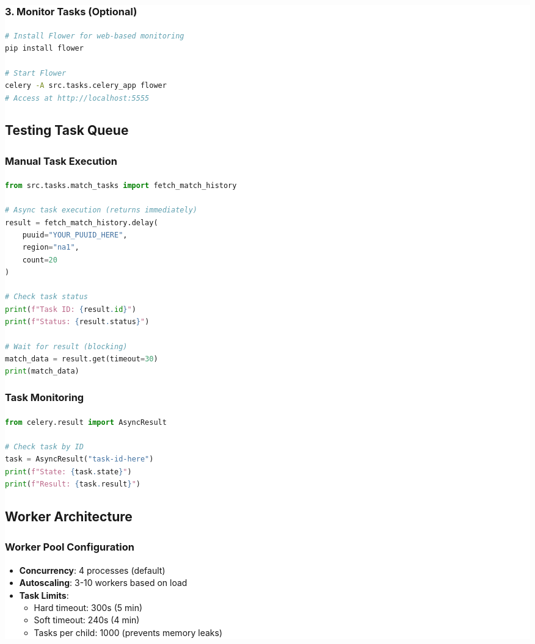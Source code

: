 ### 3. Monitor Tasks (Optional)

```bash
# Install Flower for web-based monitoring
pip install flower

# Start Flower
celery -A src.tasks.celery_app flower
# Access at http://localhost:5555
```

## Testing Task Queue

### Manual Task Execution

```python
from src.tasks.match_tasks import fetch_match_history

# Async task execution (returns immediately)
result = fetch_match_history.delay(
    puuid="YOUR_PUUID_HERE",
    region="na1",
    count=20
)

# Check task status
print(f"Task ID: {result.id}")
print(f"Status: {result.status}")

# Wait for result (blocking)
match_data = result.get(timeout=30)
print(match_data)
```

### Task Monitoring

```python
from celery.result import AsyncResult

# Check task by ID
task = AsyncResult("task-id-here")
print(f"State: {task.state}")
print(f"Result: {task.result}")
```

## Worker Architecture

### Worker Pool Configuration

- **Concurrency**: 4 processes (default)
- **Autoscaling**: 3-10 workers based on load
- **Task Limits**:
  - Hard timeout: 300s (5 min)
  - Soft timeout: 240s (4 min)
  - Tasks per child: 1000 (prevents memory leaks)

